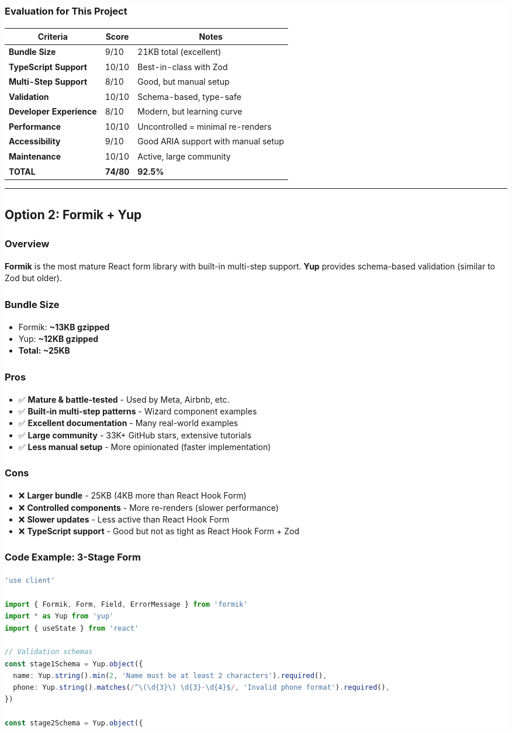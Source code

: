 ### Evaluation for This Project

| Criteria | Score | Notes |
|----------|-------|-------|
| **Bundle Size** | 9/10 | 21KB total (excellent) |
| **TypeScript Support** | 10/10 | Best-in-class with Zod |
| **Multi-Step Support** | 8/10 | Good, but manual setup |
| **Validation** | 10/10 | Schema-based, type-safe |
| **Developer Experience** | 8/10 | Modern, but learning curve |
| **Performance** | 10/10 | Uncontrolled = minimal re-renders |
| **Accessibility** | 9/10 | Good ARIA support with manual setup |
| **Maintenance** | 10/10 | Active, large community |
| **TOTAL** | **74/80** | **92.5%** |

---

## Option 2: Formik + Yup

### Overview

**Formik** is the most mature React form library with built-in multi-step support.
**Yup** provides schema-based validation (similar to Zod but older).

### Bundle Size
- Formik: **~13KB gzipped**
- Yup: **~12KB gzipped**
- **Total: ~25KB**

### Pros
- ✅ **Mature & battle-tested** - Used by Meta, Airbnb, etc.
- ✅ **Built-in multi-step patterns** - Wizard component examples
- ✅ **Excellent documentation** - Many real-world examples
- ✅ **Large community** - 33K+ GitHub stars, extensive tutorials
- ✅ **Less manual setup** - More opinionated (faster implementation)

### Cons
- ❌ **Larger bundle** - 25KB (4KB more than React Hook Form)
- ❌ **Controlled components** - More re-renders (slower performance)
- ❌ **Slower updates** - Less active than React Hook Form
- ❌ **TypeScript support** - Good but not as tight as React Hook Form + Zod

### Code Example: 3-Stage Form

```typescript
'use client'

import { Formik, Form, Field, ErrorMessage } from 'formik'
import * as Yup from 'yup'
import { useState } from 'react'

// Validation schemas
const stage1Schema = Yup.object({
  name: Yup.string().min(2, 'Name must be at least 2 characters').required(),
  phone: Yup.string().matches(/^\(\d{3}\) \d{3}-\d{4}$/, 'Invalid phone format').required(),
})

const stage2Schema = Yup.object({
```